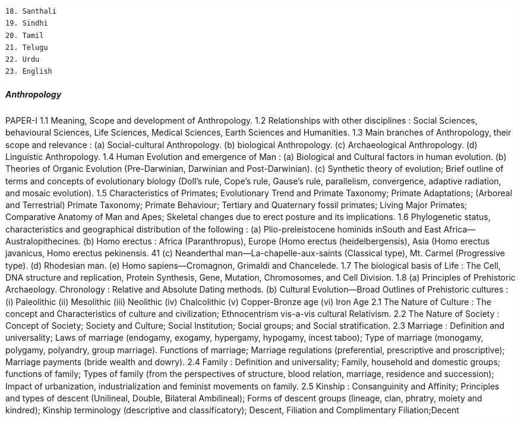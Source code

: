     18. Santhali
    19. Sindhi
    20. Tamil
    21. Telugu
    22. Urdu
    23. English

##### Anthropology

PAPER-I
1.1 Meaning, Scope and development of Anthropology.
1.2 Relationships with other disciplines : Social Sciences, behavioural Sciences, Life Sciences, Medical
Sciences, Earth Sciences and Humanities.
1.3 Main branches of Anthropology, their scope and relevance :
(a) Social-cultural Anthropology.
(b) biological Anthropology.
(c) Archaeological Anthropology.
(d) Linguistic Anthropology.
1.4 Human Evolution and emergence of Man :
(a) Biological and Cultural factors in human evolution.
(b) Theories of Organic Evolution (Pre-Darwinian, Darwinian and Post-Darwinian).
(c) Synthetic theory of evolution; Brief outline of terms and concepts of evolutionary biology
(Doll’s rule, Cope’s rule, Gause’s rule, parallelism, convergence, adaptive radiation, and
mosaic evolution).
1.5 Characteristics of Primates; Evolutionary Trend and Primate Taxonomy; Primate Adaptations;
(Arboreal and Terrestrial) Primate Taxonomy; Primate Behaviour; Tertiary and Quaternary fossil
primates; Living Major Primates; Comparative Anatomy of Man and Apes; Skeletal changes due to
erect posture and its implications.
1.6 Phylogenetic status, characteristics and geographical distribution of the following :
(a) Plio-preleistocene hominids inSouth and East Africa—Australopithecines.
(b) Homo erectus : Africa (Paranthropus), Europe (Homo erectus (heidelbergensis), Asia (Homo
erectus javanicus, Homo erectus pekinensis.
41
(c) Neanderthal man—La-chapelle-aux-saints (Classical type), Mt. Carmel (Progressive type).
(d) Rhodesian man.
(e) Homo sapiens—Cromagnon, Grimaldi and Chancelede.
1.7 The biological basis of Life : The Cell, DNA structure and replication, Protein Synthesis, Gene,
Mutation, Chromosomes, and Cell Division.
1.8 (a) Principles of Prehistoric Archaeology. Chronology : Relative and Absolute Dating methods.
(b) Cultural Evolution—Broad Outlines of Prehistoric cultures :
(i) Paleolithic
(ii) Mesolithic
(iii) Neolithic
(iv) Chalcolithic
(v) Copper-Bronze age
(vi) Iron Age
2.1 The Nature of Culture : The concept and Characteristics of culture and civilization;
Ethnocentrism vis-a-vis cultural Relativism.
2.2 The Nature of Society : Concept of Society; Society and Culture; Social Institution; Social
groups; and Social stratification.
2.3 Marriage : Definition and universality; Laws of marriage (endogamy, exogamy, hypergamy,
hypogamy, incest taboo); Type of marriage (monogamy, polygamy, polyandry, group marriage).
Functions of marriage; Marriage regulations (preferential, prescriptive and proscriptive); Marriage
payments (bride wealth and dowry).
2.4 Family : Definition and universality; Family, household and domestic groups; functions of family;
Types of family (from the perspectives of structure, blood relation, marriage, residence and
succession); Impact of urbanization, industrialization and feminist movements on family.
2.5 Kinship : Consanguinity and Affinity; Principles and types of descent (Unilineal, Double, Bilateral
Ambilineal); Forms of descent groups (lineage, clan, phratry, moiety and kindred); Kinship
terminology (descriptive and classificatory); Descent, Filiation and Complimentary Filiation;Decent
